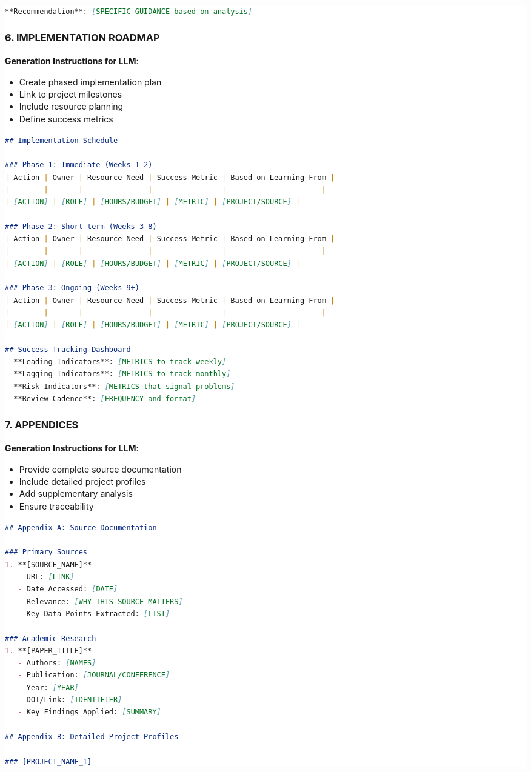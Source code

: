 ```markdown
**Recommendation**: [SPECIFIC GUIDANCE based on analysis]
```

### 6. IMPLEMENTATION ROADMAP

**Generation Instructions for LLM**:
- Create phased implementation plan
- Link to project milestones
- Include resource planning
- Define success metrics

```markdown
## Implementation Schedule

### Phase 1: Immediate (Weeks 1-2)
| Action | Owner | Resource Need | Success Metric | Based on Learning From |
|--------|-------|---------------|----------------|----------------------|
| [ACTION] | [ROLE] | [HOURS/BUDGET] | [METRIC] | [PROJECT/SOURCE] |

### Phase 2: Short-term (Weeks 3-8)
| Action | Owner | Resource Need | Success Metric | Based on Learning From |
|--------|-------|---------------|----------------|----------------------|
| [ACTION] | [ROLE] | [HOURS/BUDGET] | [METRIC] | [PROJECT/SOURCE] |

### Phase 3: Ongoing (Weeks 9+)
| Action | Owner | Resource Need | Success Metric | Based on Learning From |
|--------|-------|---------------|----------------|----------------------|
| [ACTION] | [ROLE] | [HOURS/BUDGET] | [METRIC] | [PROJECT/SOURCE] |

## Success Tracking Dashboard
- **Leading Indicators**: [METRICS to track weekly]
- **Lagging Indicators**: [METRICS to track monthly]
- **Risk Indicators**: [METRICS that signal problems]
- **Review Cadence**: [FREQUENCY and format]
```

### 7. APPENDICES

**Generation Instructions for LLM**:
- Provide complete source documentation
- Include detailed project profiles
- Add supplementary analysis
- Ensure traceability

```markdown
## Appendix A: Source Documentation

### Primary Sources
1. **[SOURCE_NAME]**
   - URL: [LINK]
   - Date Accessed: [DATE]
   - Relevance: [WHY THIS SOURCE MATTERS]
   - Key Data Points Extracted: [LIST]

### Academic Research
1. **[PAPER_TITLE]**
   - Authors: [NAMES]
   - Publication: [JOURNAL/CONFERENCE]
   - Year: [YEAR]
   - DOI/Link: [IDENTIFIER]
   - Key Findings Applied: [SUMMARY]

## Appendix B: Detailed Project Profiles

### [PROJECT_NAME_1]
```